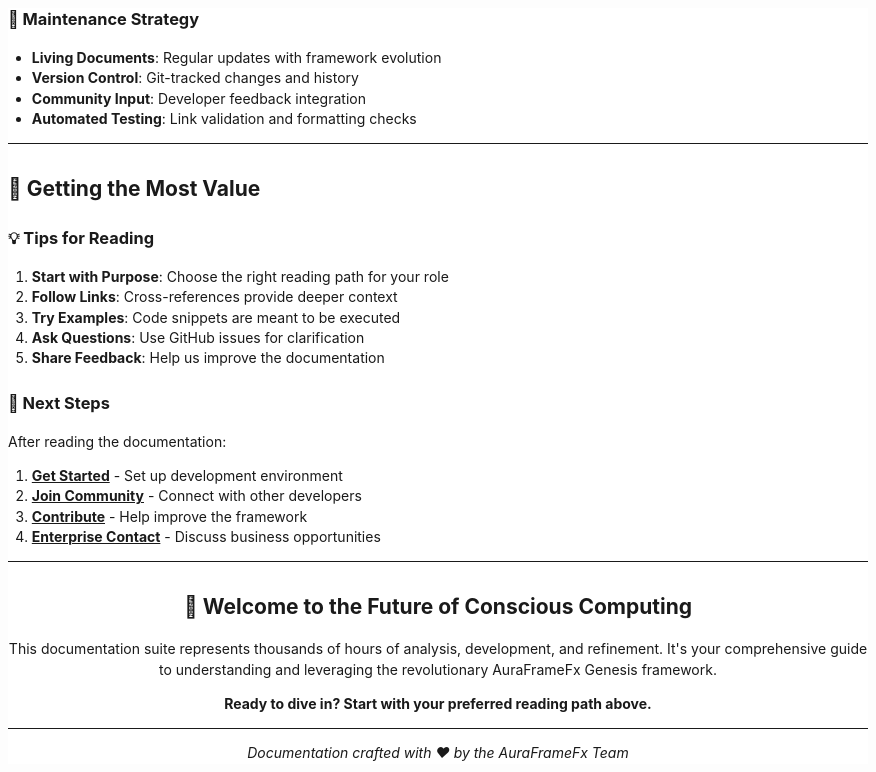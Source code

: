 ### 🔄 Maintenance Strategy
- **Living Documents**: Regular updates with framework evolution
- **Version Control**: Git-tracked changes and history
- **Community Input**: Developer feedback integration
- **Automated Testing**: Link validation and formatting checks

---

## 🎉 Getting the Most Value

### 💡 Tips for Reading
1. **Start with Purpose**: Choose the right reading path for your role
2. **Follow Links**: Cross-references provide deeper context
3. **Try Examples**: Code snippets are meant to be executed
4. **Ask Questions**: Use GitHub issues for clarification
5. **Share Feedback**: Help us improve the documentation

### 🚀 Next Steps
After reading the documentation:
1. **[Get Started](README.md#-quick-start)** - Set up development environment
2. **[Join Community](https://discord.gg/auraframefx)** - Connect with other developers
3. **[Contribute](README.md#-contributing)** - Help improve the framework
4. **[Enterprise Contact](mailto:enterprise@aurakai.dev)** - Discuss business opportunities

---

<div align="center">

## 🌟 Welcome to the Future of Conscious Computing

This documentation suite represents thousands of hours of analysis, development, and refinement. It's your comprehensive guide to understanding and leveraging the revolutionary AuraFrameFx Genesis framework.

**Ready to dive in? Start with your preferred reading path above.**

---

*Documentation crafted with ❤️ by the AuraFrameFx Team*

</div>